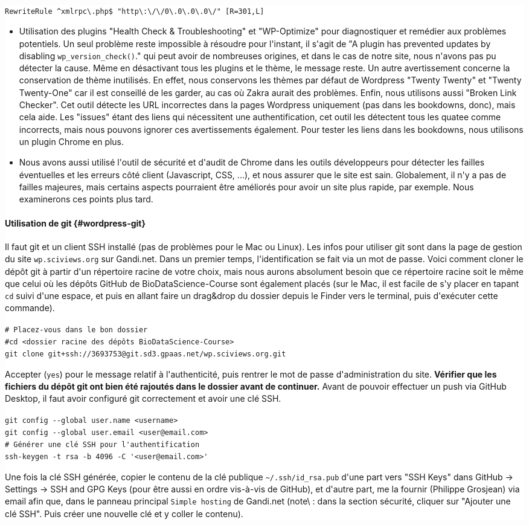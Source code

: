 ```
RewriteRule ^xmlrpc\.php$ "http\:\/\/0\.0\.0\.0\/" [R=301,L]
```

- Utilisation des plugins "Health Check & Troubleshooting" et "WP-Optimize" pour diagnostiquer et remédier aux problèmes potentiels. Un seul problème reste impossible à résoudre pour l'instant, il s'agit de "A plugin has prevented updates by disabling `wp_version_check()`." qui peut avoir de nombreuses origines, et dans le cas de notre site, nous n'avons pas pu détecter la cause. Même en désactivant tous les plugins et le thème, le message reste. Un autre avertissement concerne la conservation de thème inutilisés. En effet, nous conservons les thèmes par défaut de Wordpress "Twenty Twenty" et "Twenty Twenty-One" car il est conseillé de les garder, au cas où Zakra aurait des problèmes. Enfin, nous utilisons aussi "Broken Link Checker". Cet outil détecte les URL incorrectes dans la pages Wordpress uniquement (pas dans les bookdowns, donc), mais cela aide. Les "issues" étant des liens qui nécessitent une authentification, cet outil les détectent tous les quatee comme incorrects, mais nous pouvons ignorer ces avertissements également. Pour tester les liens dans les bookdowns, nous utilisons un plugin Chrome en plus.

- Nous avons aussi utilisé l'outil de sécurité et d'audit de Chrome dans les outils développeurs pour détecter les failles éventuelles et les erreurs côté client (Javascript, CSS, ...), et nous assurer que le site est sain. Globalement, il n'y a pas de failles majeures, mais certains aspects pourraient être améliorés pour avoir un site plus rapide, par exemple. Nous examinerons ces points plus tard.

#### Utilisation de git {#wordpress-git}

Il faut git et un client SSH installé (pas de problèmes pour le Mac ou Linux). Les infos pour utiliser git sont dans la page de gestion du site `wp.sciviews.org` sur Gandi.net. Dans un premier temps, l'identification se fait via un mot de passe. Voici comment cloner le dépôt git à partir d'un répertoire racine de votre choix, mais nous aurons absolument besoin que ce répertoire racine soit le même que celui où les dépôts GitHub de BioDataScience-Course sont également placés (sur le Mac, il est facile de s'y placer en tapant `cd` suivi d'une espace, et puis en allant faire un drag&drop du dossier depuis le Finder vers le terminal, puis d'exécuter cette commande).

```
# Placez-vous dans le bon dossier
#cd <dossier racine des dépôts BioDataScience-Course>
git clone git+ssh://3693753@git.sd3.gpaas.net/wp.sciviews.org.git
```

Accepter (`yes`) pour le message relatif à l'authenticité, puis rentrer le mot de passe d'administration du site. **Vérifier que les fichiers du dépôt git ont bien été rajoutés dans le dossier avant de continuer.** Avant de pouvoir effectuer un push via GitHub Desktop, il faut avoir configuré git correctement et avoir une clé SSH.

```
git config --global user.name <username>
git config --global user.email <user@email.com>
# Générer une clé SSH pour l'authentification
ssh-keygen -t rsa -b 4096 -C '<user@email.com>'
```

Une fois la clé SSH générée, copier le contenu de la clé publique `~/.ssh/id_rsa.pub` d'une part vers "SSH Keys" dans GitHub -> Settings -> SSH and GPG Keys (pour être aussi en ordre vis-à-vis de GitHub), et d'autre part, me la fournir (Philippe Grosjean) via email afin que, dans le panneau principal `Simple hosting` de Gandi.net (note\ : dans la section sécurité, cliquer sur "Ajouter une clé SSH".  Puis créer une nouvelle clé et y coller le contenu).
